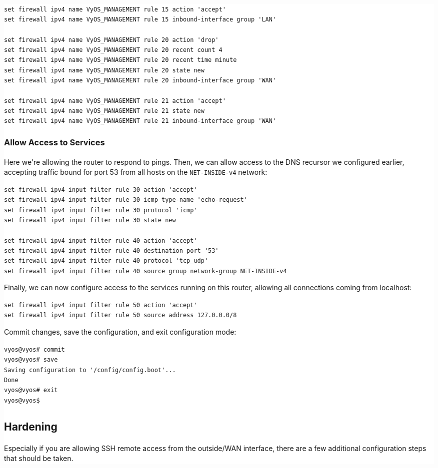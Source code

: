 ``` none
set firewall ipv4 name VyOS_MANAGEMENT rule 15 action 'accept'
set firewall ipv4 name VyOS_MANAGEMENT rule 15 inbound-interface group 'LAN'

set firewall ipv4 name VyOS_MANAGEMENT rule 20 action 'drop'
set firewall ipv4 name VyOS_MANAGEMENT rule 20 recent count 4
set firewall ipv4 name VyOS_MANAGEMENT rule 20 recent time minute
set firewall ipv4 name VyOS_MANAGEMENT rule 20 state new 
set firewall ipv4 name VyOS_MANAGEMENT rule 20 inbound-interface group 'WAN'

set firewall ipv4 name VyOS_MANAGEMENT rule 21 action 'accept'
set firewall ipv4 name VyOS_MANAGEMENT rule 21 state new 
set firewall ipv4 name VyOS_MANAGEMENT rule 21 inbound-interface group 'WAN'
```

### Allow Access to Services

Here we\'re allowing the router to respond to pings. Then, we can allow
access to the DNS recursor we configured earlier, accepting traffic
bound for port 53 from all hosts on the `NET-INSIDE-v4` network:

``` none
set firewall ipv4 input filter rule 30 action 'accept'
set firewall ipv4 input filter rule 30 icmp type-name 'echo-request'
set firewall ipv4 input filter rule 30 protocol 'icmp'
set firewall ipv4 input filter rule 30 state new 

set firewall ipv4 input filter rule 40 action 'accept'
set firewall ipv4 input filter rule 40 destination port '53'
set firewall ipv4 input filter rule 40 protocol 'tcp_udp'
set firewall ipv4 input filter rule 40 source group network-group NET-INSIDE-v4
```

Finally, we can now configure access to the services running on this
router, allowing all connections coming from localhost:

``` none
set firewall ipv4 input filter rule 50 action 'accept'
set firewall ipv4 input filter rule 50 source address 127.0.0.0/8
```

Commit changes, save the configuration, and exit configuration mode:

``` none
vyos@vyos# commit
vyos@vyos# save
Saving configuration to '/config/config.boot'...
Done
vyos@vyos# exit
vyos@vyos$
```

## Hardening

Especially if you are allowing SSH remote access from the outside/WAN
interface, there are a few additional configuration steps that should be
taken.

